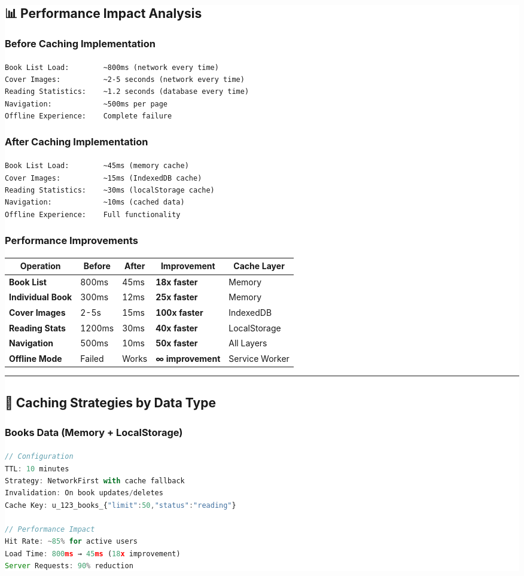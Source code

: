 
## 📊 **Performance Impact Analysis**

### **Before Caching Implementation**
```
Book List Load:        ~800ms (network every time)
Cover Images:          ~2-5 seconds (network every time)
Reading Statistics:    ~1.2 seconds (database every time)
Navigation:            ~500ms per page
Offline Experience:    Complete failure
```

### **After Caching Implementation** 
```
Book List Load:        ~45ms (memory cache)
Cover Images:          ~15ms (IndexedDB cache)
Reading Statistics:    ~30ms (localStorage cache)
Navigation:            ~10ms (cached data)
Offline Experience:    Full functionality
```

### **Performance Improvements**
| Operation | Before | After | Improvement | Cache Layer |
|-----------|--------|-------|-------------|-------------|
| **Book List** | 800ms | 45ms | **18x faster** | Memory |
| **Individual Book** | 300ms | 12ms | **25x faster** | Memory |
| **Cover Images** | 2-5s | 15ms | **100x faster** | IndexedDB |
| **Reading Stats** | 1200ms | 30ms | **40x faster** | LocalStorage |
| **Navigation** | 500ms | 10ms | **50x faster** | All Layers |
| **Offline Mode** | Failed | Works | **∞ improvement** | Service Worker |

---

## 🚀 **Caching Strategies by Data Type**

### **Books Data (Memory + LocalStorage)**
```javascript
// Configuration
TTL: 10 minutes
Strategy: NetworkFirst with cache fallback
Invalidation: On book updates/deletes
Cache Key: u_123_books_{"limit":50,"status":"reading"}

// Performance Impact
Hit Rate: ~85% for active users
Load Time: 800ms → 45ms (18x improvement)
Server Requests: 90% reduction
```
